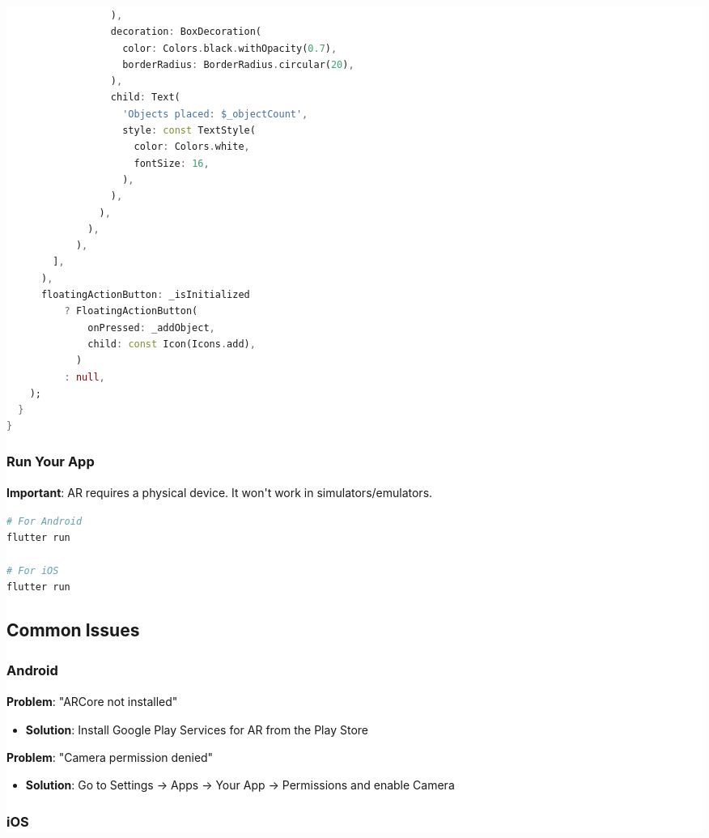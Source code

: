 ```dart
                  ),
                  decoration: BoxDecoration(
                    color: Colors.black.withOpacity(0.7),
                    borderRadius: BorderRadius.circular(20),
                  ),
                  child: Text(
                    'Objects placed: $_objectCount',
                    style: const TextStyle(
                      color: Colors.white,
                      fontSize: 16,
                    ),
                  ),
                ),
              ),
            ),
        ],
      ),
      floatingActionButton: _isInitialized
          ? FloatingActionButton(
              onPressed: _addObject,
              child: const Icon(Icons.add),
            )
          : null,
    );
  }
}
```

### Run Your App

**Important**: AR requires a physical device. It won't work in simulators/emulators.

```bash
# For Android
flutter run

# For iOS
flutter run
```

## Common Issues

### Android

**Problem**: "ARCore not installed"
- **Solution**: Install Google Play Services for AR from the Play Store

**Problem**: "Camera permission denied"
- **Solution**: Go to Settings → Apps → Your App → Permissions and enable Camera

### iOS
